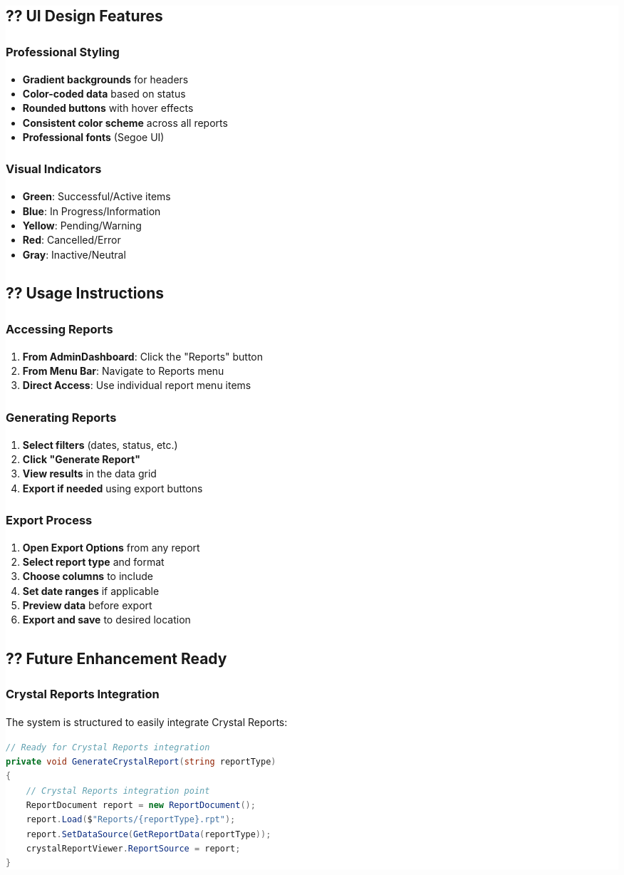 ## ?? UI Design Features

### **Professional Styling**
- **Gradient backgrounds** for headers
- **Color-coded data** based on status
- **Rounded buttons** with hover effects
- **Consistent color scheme** across all reports
- **Professional fonts** (Segoe UI)

### **Visual Indicators**
- **Green**: Successful/Active items
- **Blue**: In Progress/Information
- **Yellow**: Pending/Warning
- **Red**: Cancelled/Error
- **Gray**: Inactive/Neutral

## ?? Usage Instructions

### **Accessing Reports**
1. **From AdminDashboard**: Click the "Reports" button
2. **From Menu Bar**: Navigate to Reports menu
3. **Direct Access**: Use individual report menu items

### **Generating Reports**
1. **Select filters** (dates, status, etc.)
2. **Click "Generate Report"**
3. **View results** in the data grid
4. **Export if needed** using export buttons

### **Export Process**
1. **Open Export Options** from any report
2. **Select report type** and format
3. **Choose columns** to include
4. **Set date ranges** if applicable
5. **Preview data** before export
6. **Export and save** to desired location

## ?? Future Enhancement Ready

### **Crystal Reports Integration**
The system is structured to easily integrate Crystal Reports:
```csharp
// Ready for Crystal Reports integration
private void GenerateCrystalReport(string reportType)
{
    // Crystal Reports integration point
    ReportDocument report = new ReportDocument();
    report.Load($"Reports/{reportType}.rpt");
    report.SetDataSource(GetReportData(reportType));
    crystalReportViewer.ReportSource = report;
}
```
